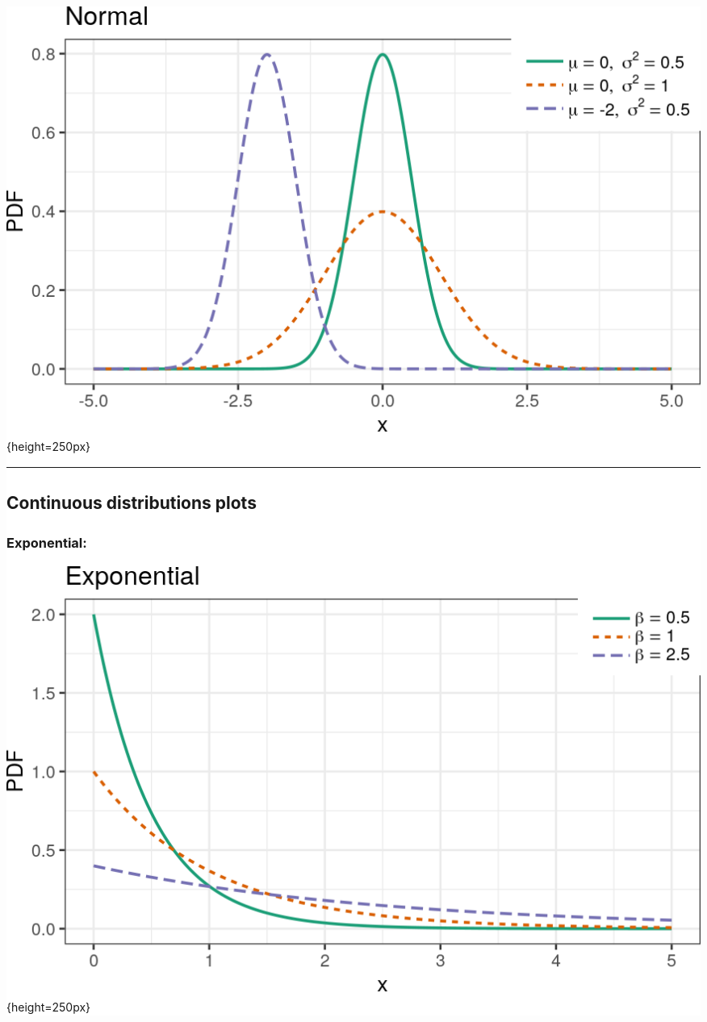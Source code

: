 ![](normal-PDF.png){height=250px}

---

## Continuous distributions plots

### Exponential:

![](exp-PDF.png){height=250px}
